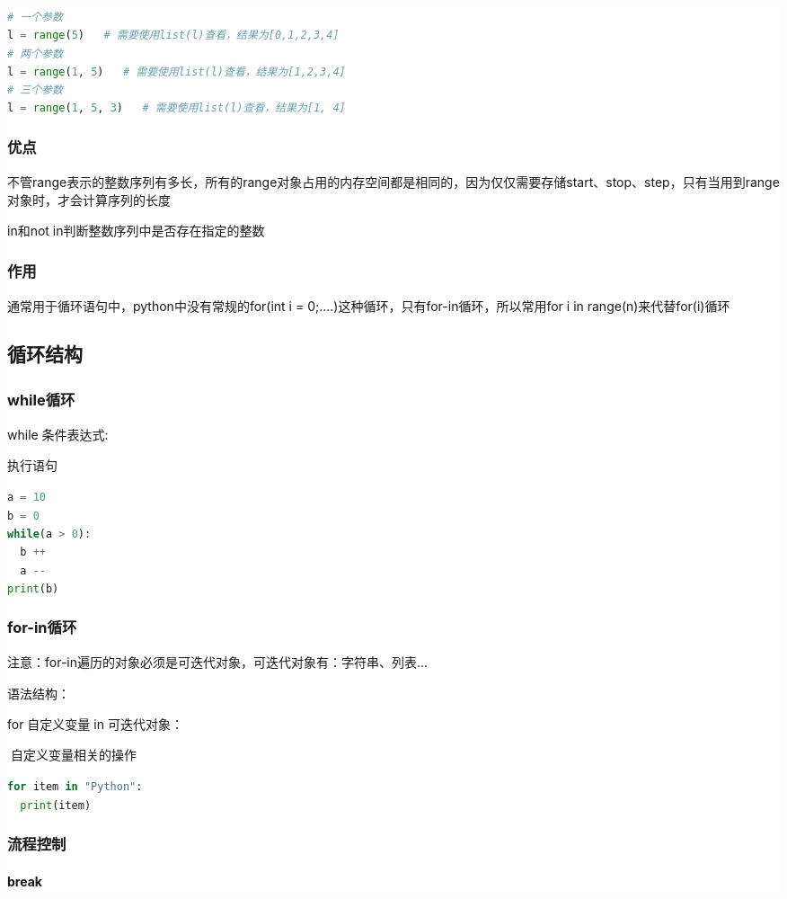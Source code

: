 ```python
# 一个参数
l = range(5)   # 需要使用list(l)查看，结果为[0,1,2,3,4]
# 两个参数
l = range(1, 5)   # 需要使用list(l)查看，结果为[1,2,3,4]
# 三个参数
l = range(1, 5, 3)   # 需要使用list(l)查看，结果为[1, 4]
```

###  优点

不管range表示的整数序列有多长，所有的range对象占用的内存空间都是相同的，因为仅仅需要存储start、stop、step，只有当用到range对象时，才会计算序列的长度

in和not in判断整数序列中是否存在指定的整数

### 作用

通常用于循环语句中，python中没有常规的for(int i = 0;....)这种循环，只有for-in循环，所以常用for i in range(n)来代替for(i)循环



## 循环结构

### while循环

while 条件表达式:

   执行语句

```python
a = 10
b = 0
while(a > 0):
  b ++
  a --
print(b)
```

### for-in循环

注意：for-in遍历的对象必须是可迭代对象，可迭代对象有：字符串、列表...

语法结构：

for 自定义变量 in 可迭代对象：

​    自定义变量相关的操作  

```python
for item in "Python":
  print(item)
```

### 流程控制

#### break
